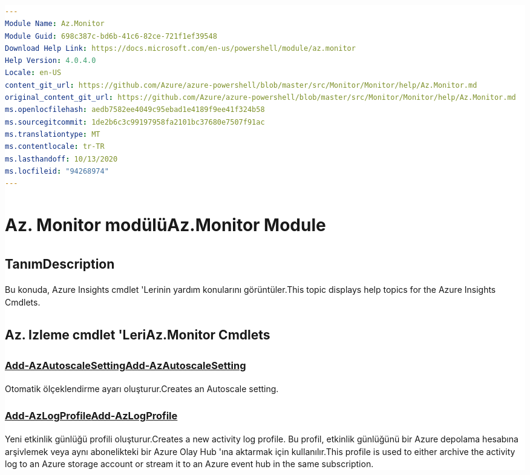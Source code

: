 ```yaml
---
Module Name: Az.Monitor
Module Guid: 698c387c-bd6b-41c6-82ce-721f1ef39548
Download Help Link: https://docs.microsoft.com/en-us/powershell/module/az.monitor
Help Version: 4.0.4.0
Locale: en-US
content_git_url: https://github.com/Azure/azure-powershell/blob/master/src/Monitor/Monitor/help/Az.Monitor.md
original_content_git_url: https://github.com/Azure/azure-powershell/blob/master/src/Monitor/Monitor/help/Az.Monitor.md
ms.openlocfilehash: aedb7582ee4049c95ebad1e4189f9ee41f324b58
ms.sourcegitcommit: 1de2b6c3c99197958fa2101bc37680e7507f91ac
ms.translationtype: MT
ms.contentlocale: tr-TR
ms.lasthandoff: 10/13/2020
ms.locfileid: "94268974"
---
```

# <span data-ttu-id="5fbed-101">Az. Monitor modülü</span><span class="sxs-lookup"><span data-stu-id="5fbed-101">Az.Monitor Module</span></span>
## <span data-ttu-id="5fbed-102">Tanım</span><span class="sxs-lookup"><span data-stu-id="5fbed-102">Description</span></span>
<span data-ttu-id="5fbed-103">Bu konuda, Azure Insights cmdlet 'Lerinin yardım konularını görüntüler.</span><span class="sxs-lookup"><span data-stu-id="5fbed-103">This topic displays help topics for the Azure Insights Cmdlets.</span></span>

## <span data-ttu-id="5fbed-104">Az. Izleme cmdlet 'Leri</span><span class="sxs-lookup"><span data-stu-id="5fbed-104">Az.Monitor Cmdlets</span></span>
### [<span data-ttu-id="5fbed-105">Add-AzAutoscaleSetting</span><span class="sxs-lookup"><span data-stu-id="5fbed-105">Add-AzAutoscaleSetting</span></span>](Add-AzAutoscaleSetting.md)
<span data-ttu-id="5fbed-106">Otomatik ölçeklendirme ayarı oluşturur.</span><span class="sxs-lookup"><span data-stu-id="5fbed-106">Creates an Autoscale setting.</span></span>

### [<span data-ttu-id="5fbed-107">Add-AzLogProfile</span><span class="sxs-lookup"><span data-stu-id="5fbed-107">Add-AzLogProfile</span></span>](Add-AzLogProfile.md)
<span data-ttu-id="5fbed-108">Yeni etkinlik günlüğü profili oluşturur.</span><span class="sxs-lookup"><span data-stu-id="5fbed-108">Creates a new activity log profile.</span></span> <span data-ttu-id="5fbed-109">Bu profil, etkinlik günlüğünü bir Azure depolama hesabına arşivlemek veya aynı abonelikteki bir Azure Olay Hub 'ına aktarmak için kullanılır.</span><span class="sxs-lookup"><span data-stu-id="5fbed-109">This profile is used to either archive the activity log to an Azure storage account or stream it to an Azure event hub in the same subscription.</span></span> 
